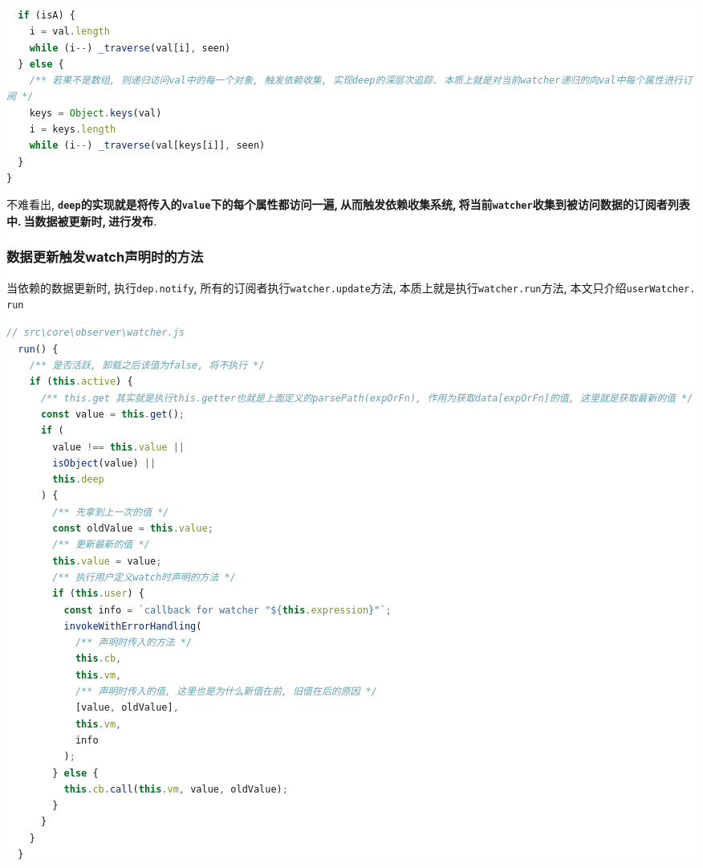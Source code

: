 ```js
  if (isA) {
    i = val.length
    while (i--) _traverse(val[i], seen)
  } else {
    /** 若果不是数组, 则递归访问val中的每一个对象, 触发依赖收集, 实现deep的深层次追踪. 本质上就是对当前watcher递归的向val中每个属性进行订阅 */
    keys = Object.keys(val)
    i = keys.length
    while (i--) _traverse(val[keys[i]], seen)
  }
}
```

不难看出, **```deep```的实现就是将传入的```value```下的每个属性都访问一遍, 从而触发依赖收集系统, 将当前```watcher```收集到被访问数据的订阅者列表中. 当数据被更新时, 进行发布**.  

### 数据更新触发watch声明时的方法  

当依赖的数据更新时, 执行```dep.notify```, 所有的订阅者执行```watcher.update```方法, 本质上就是执行```watcher.run```方法, 本文只介绍```userWatcher.run```  

```js
// src\core\observer\watcher.js
  run() {
    /** 是否活跃, 卸载之后该值为false, 将不执行 */
    if (this.active) {
      /** this.get 其实就是执行this.getter也就是上面定义的parsePath(expOrFn), 作用为获取data[expOrFn]的值, 这里就是获取最新的值 */
      const value = this.get();
      if (
        value !== this.value ||
        isObject(value) ||
        this.deep
      ) {
        /** 先拿到上一次的值 */
        const oldValue = this.value;
        /** 更新最新的值 */
        this.value = value;
        /** 执行用户定义watch时声明的方法 */
        if (this.user) {
          const info = `callback for watcher "${this.expression}"`;
          invokeWithErrorHandling(
            /** 声明时传入的方法 */
            this.cb,
            this.vm,
            /** 声明时传入的值, 这里也是为什么新值在前, 旧值在后的原因 */
            [value, oldValue],
            this.vm,
            info
          );
        } else {
          this.cb.call(this.vm, value, oldValue);
        }
      }
    }
  }
```
